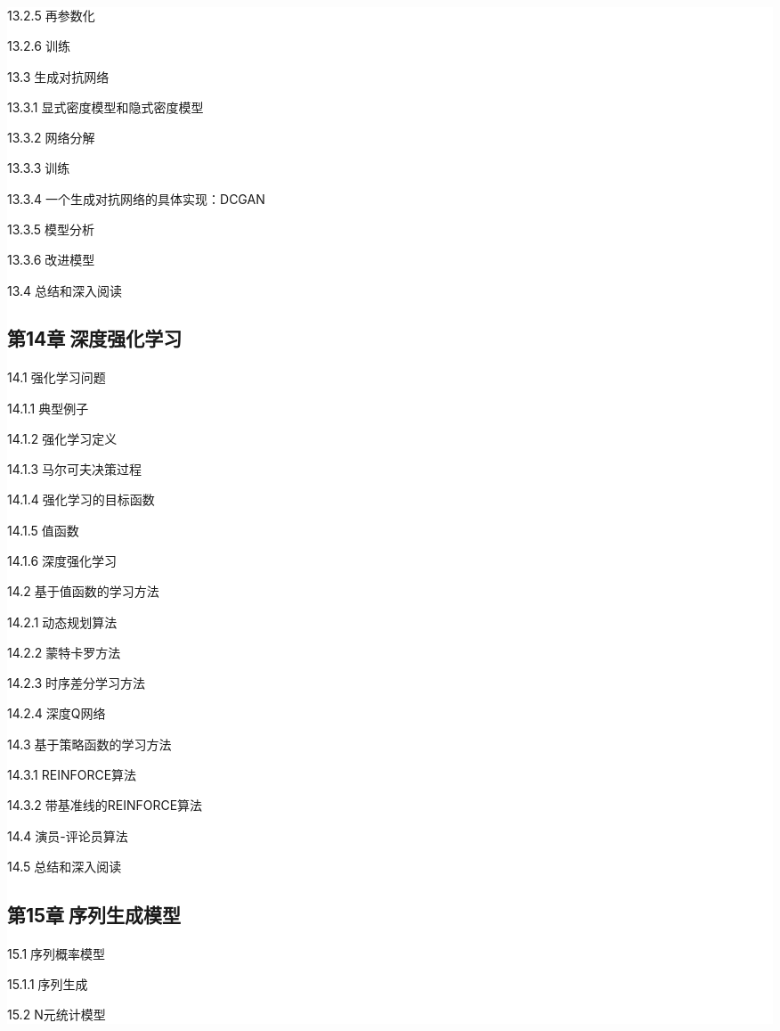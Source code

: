 13.2.5 再参数化

13.2.6 训练

13.3 生成对抗网络

13.3.1 显式密度模型和隐式密度模型

13.3.2 网络分解

13.3.3 训练

13.3.4 一个生成对抗网络的具体实现：DCGAN 

13.3.5 模型分析

13.3.6 改进模型

13.4 总结和深入阅读

## 第14章  深度强化学习 

14.1 强化学习问题

14.1.1 典型例子

14.1.2 强化学习定义

14.1.3 马尔可夫决策过程 

14.1.4 强化学习的目标函数

14.1.5 值函数 

14.1.6 深度强化学习

14.2 基于值函数的学习方法

14.2.1 动态规划算法

14.2.2 蒙特卡罗方法

14.2.3 时序差分学习方法 

14.2.4 深度Q网络

14.3 基于策略函数的学习方法 

14.3.1 REINFORCE算法 

14.3.2 带基准线的REINFORCE算法

14.4 演员-评论员算法

14.5 总结和深入阅读

## 第15章  序列生成模型 

15.1 序列概率模型

15.1.1 序列生成

15.2 N元统计模型

